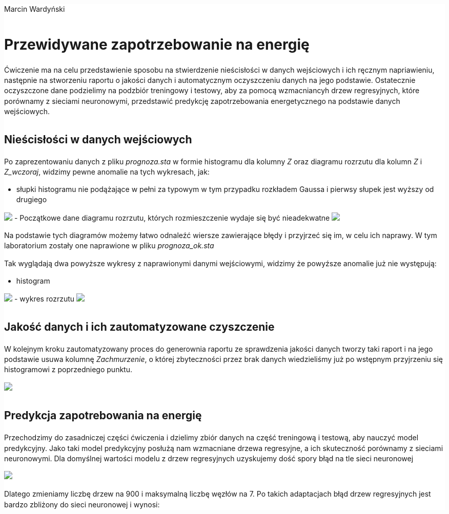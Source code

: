 Marcin Wardyński
# Przewidywane zapotrzebowanie na energię

Ćwiczenie ma na celu przedstawienie sposobu na stwierdzenie nieścisłości w danych wejściowych i ich ręcznym napriawieniu, następnie na stworzeniu raportu o jakości danych i automatycznym oczyszczeniu danych na jego podstawie. Ostatecznie oczyszczone dane podzielimy na podzbiór treningowy i testowy, aby za pomocą wzmacniancyh drzew regresyjnych, które porównamy z sieciami neuronowymi, przedstawić predykcję zapotrzebowania energetycznego na podstawie danych wejściowych.

## Nieścisłości w danych wejściowych
Po zaprezentowaniu danych z pliku *prognoza.sta* w formie histogramu dla kolumny *Z* oraz diagramu rozrzutu dla kolumn *Z* i *Z_wczoraj*, widzimy pewne anomalie na tych wykresach, jak:
- słupki histogramu nie podążające w pełni za typowym w tym przypadku rozkładem Gaussa i pierwsy słupek jest wyższy od drugiego
<img src="_img/1_incorrected_data_hist.png" width="500"/>
- Początkowe dane diagramu rozrzutu, których rozmieszczenie wydaje się być nieadekwatne
<img src="_img/2_incorrected_data_spread.png" width="500"/>

Na podstawie tych diagramów możemy łatwo odnaleźć wiersze zawierające błędy i przyjrzeć się im, w celu ich naprawy.
W tym laboratorium zostały one naprawione w pliku *prognoza_ok.sta*

Tak wyglądają dwa powyższe wykresy z naprawionymi danymi wejściowymi, widzimy że powyźsze anomalie już nie występują:
- histogram  
<img src="_img/3_corrected_data_hist.png" width="500"/>
- wykres rozrzutu  
<img src="_img/4_corrected_data_spread.png" width="500"/>

## Jakość danych i ich zautomatyzowane czyszczenie

W kolejnym kroku zautomatyzowany proces do generownia raportu ze sprawdzenia jakości danych tworzy taki raport i na jego podstawie usuwa kolumnę *Zachmurzenie*, o której zbyteczności przez brak danych wiedzieliśmy już po wstępnym przyjrzeniu się histogramowi z poprzedniego punktu.

<img src="_img/5_cleaning.png" width="500"/>

## Predykcja zapotrebowania na energię

Przechodzimy do zasadniczej części ćwiczenia i dzielimy zbiór danych na część treningową i testową, aby nauczyć model predykcyjny. Jako taki model predykcyjny posłużą nam wzmacniane drzewa regresyjne, a ich skuteczność porównamy z sieciami neuronowymi. Dla domyślnej wartości modelu z drzew regresyjnych uzyskujemy dość spory błąd na tle sieci neuronowej

<img src="_img/6_error_big.png" width="500"/>

Dlatego zmieniamy liczbę drzew na 900 i maksymalną liczbę węzłów na 7. Po takich adaptacjach błąd drzew regresyjnych jest bardzo zbliżony do sieci neuronowej i wynosi:

